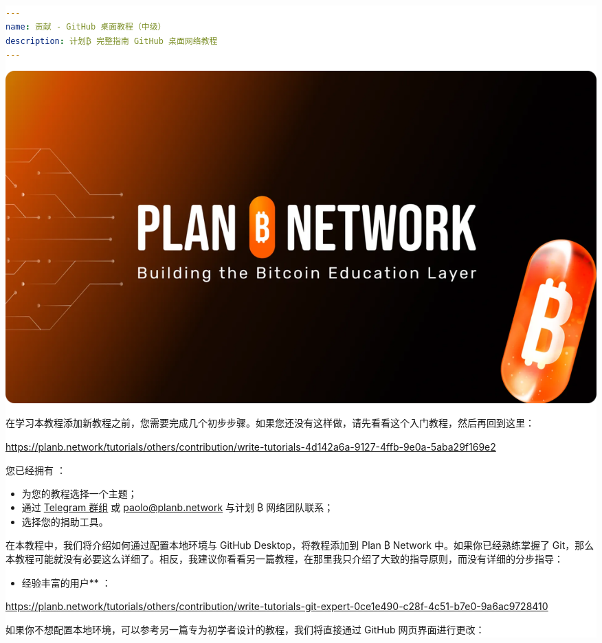 ```yaml
---
name: 贡献 - GitHub 桌面教程（中级）
description: 计划₿ 完整指南 GitHub 桌面网络教程
---
```

![cover](assets/cover.webp)

在学习本教程添加新教程之前，您需要完成几个初步步骤。如果您还没有这样做，请先看看这个入门教程，然后再回到这里：

https://planb.network/tutorials/others/contribution/write-tutorials-4d142a6a-9127-4ffb-9e0a-5aba29f169e2

您已经拥有 ：


- 为您的教程选择一个主题；
- 通过 [Telegram 群组](https://t.me/PlanBNetwork_ContentBuilder) 或 paolo@planb.network 与计划 ₿ 网络团队联系；
- 选择您的捐助工具。

在本教程中，我们将介绍如何通过配置本地环境与 GitHub Desktop，将教程添加到 Plan ₿ Network 中。如果你已经熟练掌握了 Git，那么本教程可能就没有必要这么详细了。相反，我建议你看看另一篇教程，在那里我只介绍了大致的指导原则，而没有详细的分步指导：


- 经验丰富的用户** ：

https://planb.network/tutorials/others/contribution/write-tutorials-git-expert-0ce1e490-c28f-4c51-b7e0-9a6ac9728410

如果你不想配置本地环境，可以参考另一篇专为初学者设计的教程，我们将直接通过 GitHub 网页界面进行更改：

